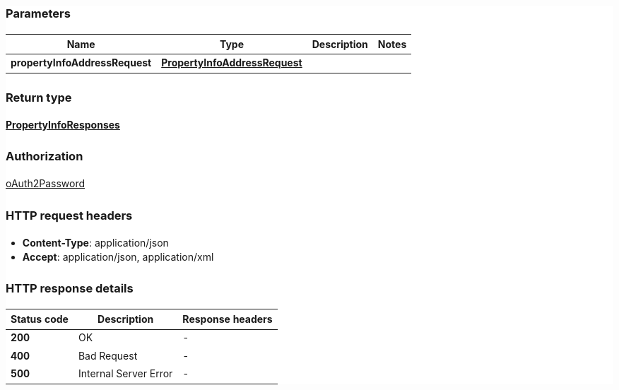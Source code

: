 ### Parameters

Name | Type | Description  | Notes
------------- | ------------- | ------------- | -------------
 **propertyInfoAddressRequest** | [**PropertyInfoAddressRequest**](PropertyInfoAddressRequest.md)|  |

### Return type

[**PropertyInfoResponses**](PropertyInfoResponses.md)

### Authorization

[oAuth2Password](../README.md#oAuth2Password)

### HTTP request headers

 - **Content-Type**: application/json
 - **Accept**: application/json, application/xml

### HTTP response details
| Status code | Description | Response headers |
|-------------|-------------|------------------|
**200** | OK |  -  |
**400** | Bad Request |  -  |
**500** | Internal Server Error |  -  |


